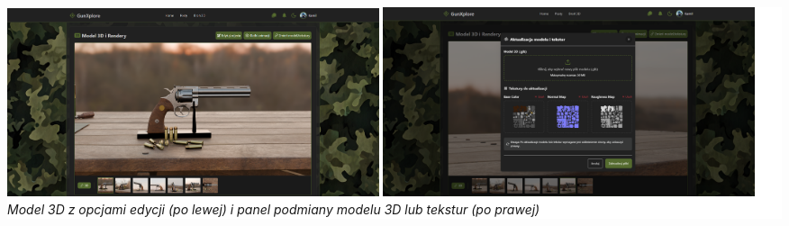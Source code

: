   <img src="assets/images/gun-3d-model-edit-options.png" width="48%" alt="Model 3D z opcjami edycji">
  <img src="assets/images/gun-model-texture-replacement.png" width="48%" alt="Podmiana modelu 3D i tekstur">
  <br>
  <em>Model 3D z opcjami edycji (po lewej) i panel podmiany modelu 3D lub tekstur (po prawej)</em>
</p>

<p align="center">